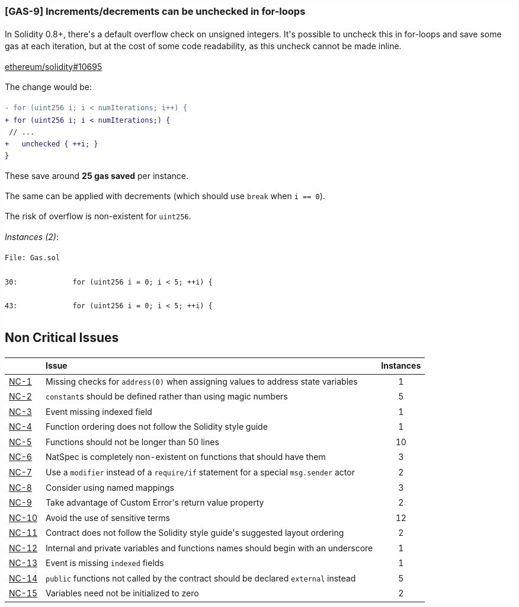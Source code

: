 ### <a name="GAS-9"></a>[GAS-9] Increments/decrements can be unchecked in for-loops
In Solidity 0.8+, there's a default overflow check on unsigned integers. It's possible to uncheck this in for-loops and save some gas at each iteration, but at the cost of some code readability, as this uncheck cannot be made inline.

[ethereum/solidity#10695](https://github.com/ethereum/solidity/issues/10695)

The change would be:

```diff
- for (uint256 i; i < numIterations; i++) {
+ for (uint256 i; i < numIterations;) {
 // ...  
+   unchecked { ++i; }
}  
```

These save around **25 gas saved** per instance.

The same can be applied with decrements (which should use `break` when `i == 0`).

The risk of overflow is non-existent for `uint256`.

*Instances (2)*:
```solidity
File: Gas.sol

30:             for (uint256 i = 0; i < 5; ++i) {

43:             for (uint256 i = 0; i < 5; ++i) {

```


## Non Critical Issues


| |Issue|Instances|
|-|:-|:-:|
| [NC-1](#NC-1) | Missing checks for `address(0)` when assigning values to address state variables | 1 |
| [NC-2](#NC-2) | `constant`s should be defined rather than using magic numbers | 5 |
| [NC-3](#NC-3) | Event missing indexed field | 1 |
| [NC-4](#NC-4) | Function ordering does not follow the Solidity style guide | 1 |
| [NC-5](#NC-5) | Functions should not be longer than 50 lines | 10 |
| [NC-6](#NC-6) | NatSpec is completely non-existent on functions that should have them | 3 |
| [NC-7](#NC-7) | Use a `modifier` instead of a `require/if` statement for a special `msg.sender` actor | 2 |
| [NC-8](#NC-8) | Consider using named mappings | 3 |
| [NC-9](#NC-9) | Take advantage of Custom Error's return value property | 2 |
| [NC-10](#NC-10) | Avoid the use of sensitive terms | 12 |
| [NC-11](#NC-11) | Contract does not follow the Solidity style guide's suggested layout ordering | 2 |
| [NC-12](#NC-12) | Internal and private variables and functions names should begin with an underscore | 1 |
| [NC-13](#NC-13) | Event is missing `indexed` fields | 1 |
| [NC-14](#NC-14) | `public` functions not called by the contract should be declared `external` instead | 5 |
| [NC-15](#NC-15) | Variables need not be initialized to zero | 2 |